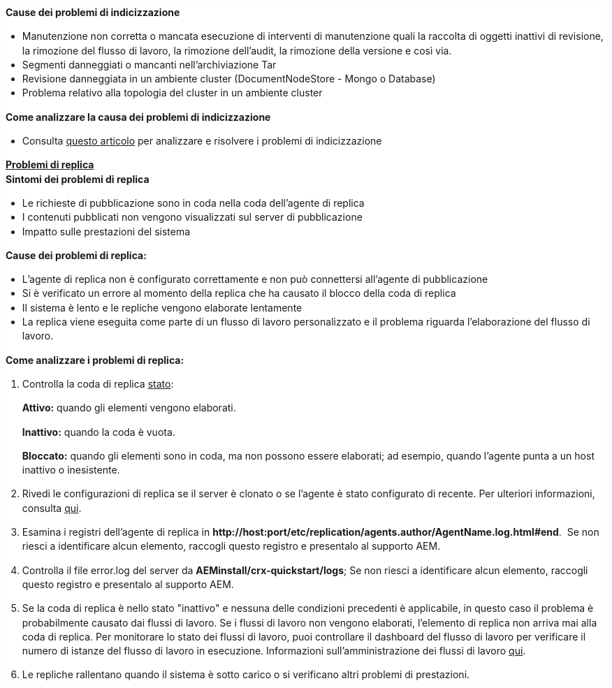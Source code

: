 
<b>Cause dei problemi di indicizzazione</b>

- Manutenzione non corretta o mancata esecuzione di interventi di manutenzione quali la raccolta di oggetti inattivi di revisione, la rimozione del flusso di lavoro, la rimozione dell’audit, la rimozione della versione e così via.
- Segmenti danneggiati o mancanti nell’archiviazione Tar
- Revisione danneggiata in un ambiente cluster (DocumentNodeStore - Mongo o Database)
- Problema relativo alla topologia del cluster in un ambiente cluster


<b>Come analizzare la causa dei problemi di indicizzazione</b>

- Consulta [questo articolo](https://experienceleague.adobe.com/docs/experience-cloud-kcs/kbarticles/KA-17492.html?lang=it) per analizzare e risolvere i problemi di indicizzazione

<b><u>Problemi di replica</u></b>
 <br>
<b>Sintomi dei problemi di replica</b>

- Le richieste di pubblicazione sono in coda nella coda dell’agente di replica
- I contenuti pubblicati non vengono visualizzati sul server di pubblicazione
- Impatto sulle prestazioni del sistema


<b>Cause dei problemi di replica:</b>

- L’agente di replica non è configurato correttamente e non può connettersi all’agente di pubblicazione
- Si è verificato un errore al momento della replica che ha causato il blocco della coda di replica
- Il sistema è lento e le repliche vengono elaborate lentamente
- La replica viene eseguita come parte di un flusso di lavoro personalizzato e il problema riguarda l’elaborazione del flusso di lavoro.


<b>Come analizzare i problemi di replica:</b>

1. Controlla la coda di replica [stato](https://experienceleague.adobe.com/docs/experience-manager-65/deploying/configuring/replication.html?lang=it):

   <b>Attivo:</b> quando gli elementi vengono elaborati.

   <b>Inattivo:</b> quando la coda è vuota.

   <b>Bloccato:</b> quando gli elementi sono in coda, ma non possono essere elaborati; ad esempio, quando l’agente punta a un host inattivo o inesistente.
2. Rivedi le configurazioni di replica se il server è clonato o se l’agente è stato configurato di recente. Per ulteriori informazioni, consulta [qui](https://experienceleague.adobe.com/docs/experience-manager-65/deploying/configuring/replication.html?lang=en#configuring-your-replication-agents-from-the-author-environment).
3. Esamina i registri dell’agente di replica in <b>http://host:port/etc/replication/agents.author/AgentName.log.html#end</b>.  Se non riesci a identificare alcun elemento, raccogli questo registro e presentalo al supporto AEM.
4. Controlla il file error.log del server da <b>AEMinstall/crx-quickstart/logs</b>; Se non riesci a identificare alcun elemento, raccogli questo registro e presentalo al supporto AEM.
5. Se la coda di replica è nello stato &quot;inattivo&quot; e nessuna delle condizioni precedenti è applicabile, in questo caso il problema è probabilmente causato dai flussi di lavoro. Se i flussi di lavoro non vengono elaborati, l’elemento di replica non arriva mai alla coda di replica. Per monitorare lo stato dei flussi di lavoro, puoi controllare il dashboard del flusso di lavoro per verificare il numero di istanze del flusso di lavoro in esecuzione. Informazioni sull’amministrazione dei flussi di lavoro [qui](https://experienceleague.adobe.com/docs/experience-manager-65/administering/operations/workflows.html).
6. Le repliche rallentano quando il sistema è sotto carico o si verificano altri problemi di prestazioni.
